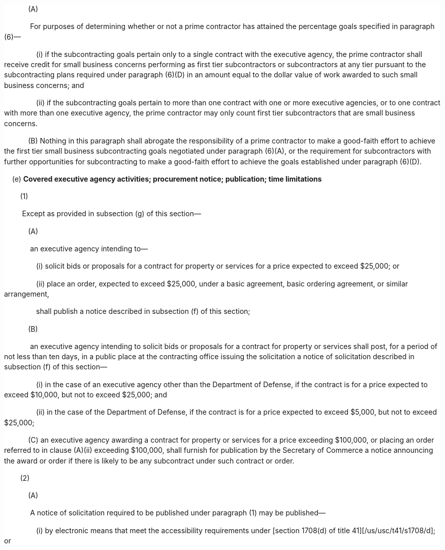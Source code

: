             (A)

             For purposes of determining whether or not a prime contractor has attained the percentage goals specified in paragraph (6)—

                (i) if the subcontracting goals pertain only to a single contract with the executive agency, the prime contractor shall receive credit for small business concerns performing as first tier subcontractors or subcontractors at any tier pursuant to the subcontracting plans required under paragraph (6)(D) in an amount equal to the dollar value of work awarded to such small business concerns; and

                (ii) if the subcontracting goals pertain to more than one contract with one or more executive agencies, or to one contract with more than one executive agency, the prime contractor may only count first tier subcontractors that are small business concerns.

            (B) Nothing in this paragraph shall abrogate the responsibility of a prime contractor to make a good-faith effort to achieve the first tier small business subcontracting goals negotiated under paragraph (6)(A), or the requirement for subcontractors with further opportunities for subcontracting to make a good-faith effort to achieve the goals established under paragraph (6)(D).

    (e) __Covered executive agency activities; procurement notice; publication; time limitations__ 

        (1)

         Except as provided in subsection (g) of this section—

            (A)

             an executive agency intending to—

                (i) solicit bids or proposals for a contract for property or services for a price expected to exceed $25,000; or

                (ii) place an order, expected to exceed $25,000, under a basic agreement, basic ordering agreement, or similar arrangement,

                shall publish a notice described in subsection (f) of this section;

            (B)

             an executive agency intending to solicit bids or proposals for a contract for property or services shall post, for a period of not less than ten days, in a public place at the contracting office issuing the solicitation a notice of solicitation described in subsection (f) of this section—

                (i) in the case of an executive agency other than the Department of Defense, if the contract is for a price expected to exceed $10,000, but not to exceed $25,000; and

                (ii) in the case of the Department of Defense, if the contract is for a price expected to exceed $5,000, but not to exceed $25,000;

            (C) an executive agency awarding a contract for property or services for a price exceeding $100,000, or placing an order referred to in clause (A)(ii) exceeding $100,000, shall furnish for publication by the Secretary of Commerce a notice announcing the award or order if there is likely to be any subcontract under such contract or order.

        (2)

            (A)

             A notice of solicitation required to be published under paragraph (1) may be published—

                (i) by electronic means that meet the accessibility requirements under [section 1708(d) of title 41][/us/usc/t41/s1708/d]; or
